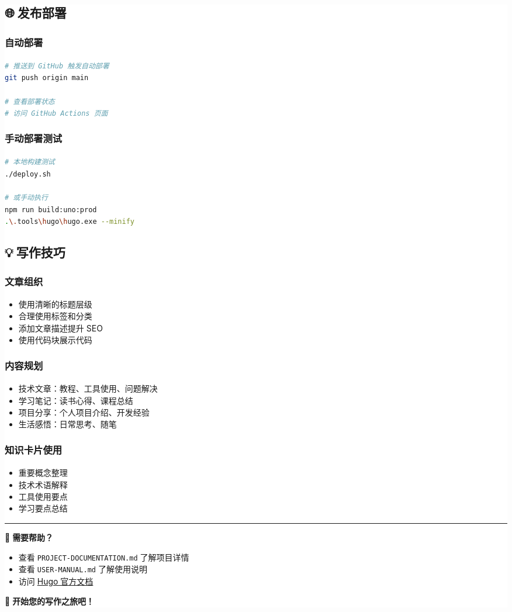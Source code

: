 ## 🌐 发布部署

### 自动部署
```bash
# 推送到 GitHub 触发自动部署
git push origin main

# 查看部署状态
# 访问 GitHub Actions 页面
```

### 手动部署测试
```bash
# 本地构建测试
./deploy.sh

# 或手动执行
npm run build:uno:prod
.\.tools\hugo\hugo.exe --minify
```

## 💡 写作技巧

### 文章组织
- 使用清晰的标题层级
- 合理使用标签和分类
- 添加文章描述提升 SEO
- 使用代码块展示代码

### 内容规划
- 技术文章：教程、工具使用、问题解决
- 学习笔记：读书心得、课程总结
- 项目分享：个人项目介绍、开发经验
- 生活感悟：日常思考、随笔

### 知识卡片使用
- 重要概念整理
- 技术术语解释
- 工具使用要点
- 学习要点总结

---

📧 **需要帮助？**
- 查看 `PROJECT-DOCUMENTATION.md` 了解项目详情
- 查看 `USER-MANUAL.md` 了解使用说明
- 访问 [Hugo 官方文档](https://gohugo.io/documentation/)

🎉 **开始您的写作之旅吧！**
